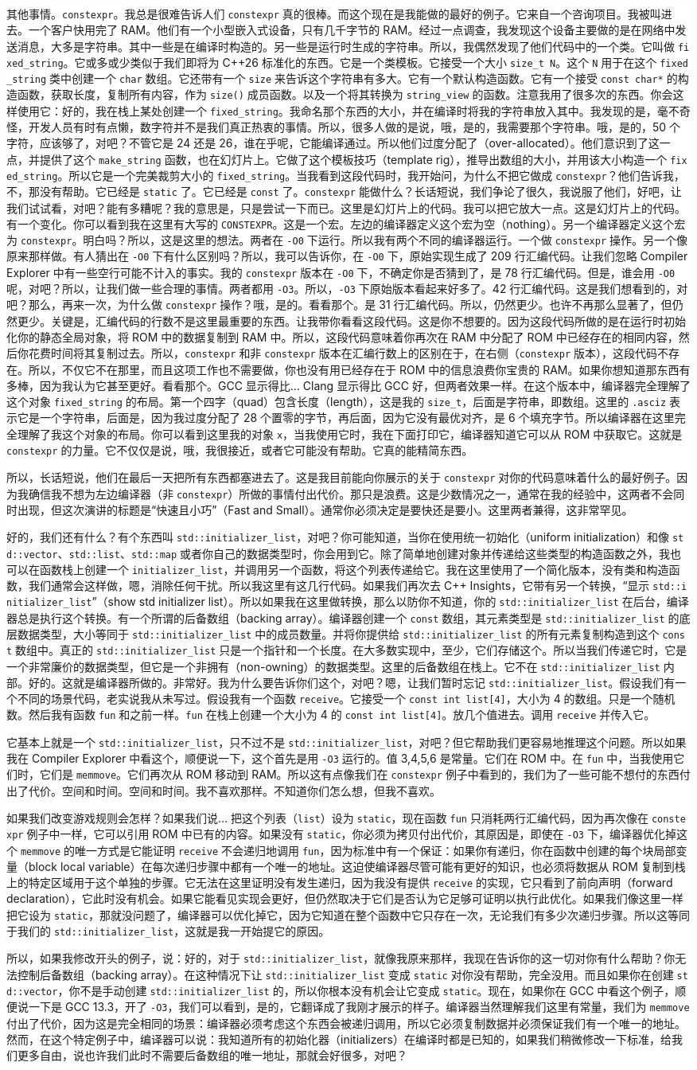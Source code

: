 其他事情。`constexpr`。我总是很难告诉人们 `constexpr` 真的很棒。而这个现在是我能做的最好的例子。它来自一个咨询项目。我被叫进去。一个客户快用完了 RAM。他们有一个小型嵌入式设备，只有几千字节的 RAM。经过一点调查，我发现这个设备主要做的是在网络中发送消息，大多是字符串。其中一些是在编译时构造的。另一些是运行时生成的字符串。所以，我偶然发现了他们代码中的一个类。它叫做 `fixed_string`。它或多或少类似于我们即将为 C++26 标准化的东西。它是一个类模板。它接受一个大小 `size_t N`。这个 `N` 用于在这个 `fixed_string` 类中创建一个 `char` 数组。它还带有一个 `size` 来告诉这个字符串有多大。它有一个默认构造函数。它有一个接受 `const char*` 的构造函数，获取长度，复制所有内容，作为 `size()` 成员函数。以及一个将其转换为 `string_view` 的函数。注意我用了很多次的东西。你会这样使用它：好的，我在栈上某处创建一个 `fixed_string`。我命名那个东西的大小，并在编译时将我的字符串放入其中。我发现的是，毫不奇怪，开发人员有时有点懒，数字符并不是我们真正热衷的事情。所以，很多人做的是说，哦，是的，我需要那个字符串。哦，是的，50 个字符，应该够了，对吧？不管它是 24 还是 26，谁在乎呢，它能编译通过。所以他们过度分配了（over-allocated）。他们意识到了这一点，并提供了这个 `make_string` 函数，也在幻灯片上。它做了这个模板技巧（template rig），推导出数组的大小，并用该大小构造一个 `fixed_string`。所以它是一个完美裁剪大小的 `fixed_string`。当我看到这段代码时，我开始问，为什么不把它做成 `constexpr`？他们告诉我，不，那没有帮助。它已经是 `static` 了。它已经是 `const` 了。`constexpr` 能做什么？长话短说，我们争论了很久，我说服了他们，好吧，让我们试试看，对吧？能有多糟呢？我的意思是，只是尝试一下而已。这里是幻灯片上的代码。我可以把它放大一点。这是幻灯片上的代码。有一个变化。你可以看到我在这里有大写的 `CONSTEXPR`。这是一个宏。左边的编译器定义这个宏为空（nothing）。另一个编译器定义这个宏为 `constexpr`。明白吗？所以，这是这里的想法。两者在 `-O0` 下运行。所以我有两个不同的编译器运行。一个做 `constexpr` 操作。另一个像原来那样做。有人猜出在 `-O0` 下有什么区别吗？所以，我可以告诉你，在 `-O0` 下，原始实现生成了 209 行汇编代码。让我们忽略 Compiler Explorer 中有一些空行可能不计入的事实。我的 `constexpr` 版本在 `-O0` 下，不确定你是否猜到了，是 78 行汇编代码。但是，谁会用 `-O0` 呢，对吧？所以，让我们做一些合理的事情。两者都用 `-O3`。所以，`-O3` 下原始版本看起来好多了。42 行汇编代码。这是我们想看到的，对吧？那么，再来一次，为什么做 `constexpr` 操作？哦，是的。看看那个。是 31 行汇编代码。所以，仍然更少。也许不再那么显著了，但仍然更少。关键是，汇编代码的行数不是这里最重要的东西。让我带你看看这段代码。这是你不想要的。因为这段代码所做的是在运行时初始化你的静态全局对象，将 ROM 中的数据复制到 RAM 中。所以，这段代码意味着你再次在 RAM 中分配了 ROM 中已经存在的相同内容，然后你花费时间将其复制过去。所以，`constexpr` 和非 `constexpr` 版本在汇编行数上的区别在于，在右侧（`constexpr` 版本），这段代码不存在。所以，不仅它不在那里，而且这项工作也不需要做，你也没有用已经存在于 ROM 中的信息浪费你宝贵的 RAM。如果你想知道那东西有多棒，因为我认为它甚至更好。看看那个。GCC 显示得比... Clang 显示得比 GCC 好，但两者效果一样。在这个版本中，编译器完全理解了这个对象 `fixed_string` 的布局。第一个四字（quad）包含长度（length），这是我的 `size_t`，后面是字符串，即数组。这里的 `.asciz` 表示它是一个字符串，后面是，因为我过度分配了 28 个置零的字节，再后面，因为它没有最优对齐，是 6 个填充字节。所以编译器在这里完全理解了我这个对象的布局。你可以看到这里我的对象 `x`，当我使用它时，我在下面打印它，编译器知道它可以从 ROM 中获取它。这就是 `constexpr` 的力量。它不仅仅是说，哦，我很接近，或者它可能没有帮助。它真的能精简东西。

所以，长话短说，他们在最后一天把所有东西都塞进去了。这是我目前能向你展示的关于 `constexpr` 对你的代码意味着什么的最好例子。因为我确信我不想为左边编译器（非 `constexpr`）所做的事情付出代价。那只是浪费。这是少数情况之一，通常在我的经验中，这两者不会同时出现，但这次演讲的标题是“快速且小巧”（Fast and Small）。通常你必须决定是要快还是要小。这里两者兼得，这非常罕见。

好的，我们还有什么？有个东西叫 `std::initializer_list`，对吧？你可能知道，当你在使用统一初始化（uniform initialization）和像 `std::vector`、`std::list`、`std::map` 或者你自己的数据类型时，你会用到它。除了简单地创建对象并传递给这些类型的构造函数之外，我也可以在函数栈上创建一个 `initializer_list`，并调用另一个函数，将这个列表传递给它。我在这里使用了一个简化版本，没有类和构造函数，我们通常会这样做，嗯，消除任何干扰。所以我这里有这几行代码。如果我们再次去 C++ Insights，它带有另一个转换，“显示 `std::initializer_list`”（show std initializer list）。所以如果我在这里做转换，那么以防你不知道，你的 `std::initializer_list` 在后台，编译器总是执行这个转换。有一个所谓的后备数组（backing array）。编译器创建一个 `const` 数组，其元素类型是 `std::initializer_list` 的底层数据类型，大小等同于 `std::initializer_list` 中的成员数量。并将你提供给 `std::initializer_list` 的所有元素复制构造到这个 `const` 数组中。真正的 `std::initializer_list` 只是一个指针和一个长度。在大多数实现中，至少，它们存储这个。所以当我们传递它时，它是一个非常廉价的数据类型，但它是一个非拥有（non-owning）的数据类型。这里的后备数组在栈上。它不在 `std::initializer_list` 内部。好的。这就是编译器所做的。非常好。我为什么要告诉你们这个，对吧？嗯，让我们暂时忘记 `std::initializer_list`。假设我们有一个不同的场景代码，老实说我从未写过。假设我有一个函数 `receive`。它接受一个 `const int list[4]`，大小为 4 的数组。只是一个随机数。然后我有函数 `fun` 和之前一样。`fun` 在栈上创建一个大小为 4 的 `const int list[4]`。放几个值进去。调用 `receive` 并传入它。

它基本上就是一个 `std::initializer_list`，只不过不是 `std::initializer_list`，对吧？但它帮助我们更容易地推理这个问题。所以如果我在 Compiler Explorer 中看这个，顺便说一下，这个首先是用 `-O3` 运行的。值 3,4,5,6 是常量。它们在 ROM 中。在 `fun` 中，当我使用它们时，它们是 `memmove`。它们再次从 ROM 移动到 RAM。所以这有点像我们在 `constexpr` 例子中看到的，我们为了一些可能不想付的东西付出了代价。空间和时间。空间和时间。我不喜欢那样。不知道你们怎么想，但我不喜欢。

如果我们改变游戏规则会怎样？如果我们说... 把这个列表（`list`）设为 `static`，现在函数 `fun` 只消耗两行汇编代码，因为再次像在 `constexpr` 例子中一样，它可以引用 ROM 中已有的内容。如果没有 `static`，你必须为拷贝付出代价，其原因是，即使在 `-O3` 下，编译器优化掉这个 `memmove` 的唯一方式是它能证明 `receive` 不会递归地调用 `fun`，因为标准中有一个保证：如果你有递归，你在函数中创建的每个块局部变量（block local variable）在每次递归步骤中都有一个唯一的地址。这迫使编译器尽管可能有更好的知识，也必须将数据从 ROM 复制到栈上的特定区域用于这个单独的步骤。它无法在这里证明没有发生递归，因为我没有提供 `receive` 的实现，它只看到了前向声明（forward declaration），它此时没有机会。如果它能看见实现会更好，但仍然取决于它们是否认为它足够可证明以执行此优化。如果我们像这里一样把它设为 `static`，那就没问题了，编译器可以优化掉它，因为它知道在整个函数中它只存在一次，无论我们有多少次递归步骤。所以这等同于我们的 `std::initializer_list`，这就是我一开始提它的原因。

所以，如果我修改开头的例子，说：好的，对于 `std::initializer_list`，就像我原来那样，我现在告诉你的这一切对你有什么帮助？你无法控制后备数组（backing array）。在这种情况下让 `std::initializer_list` 变成 `static` 对你没有帮助，完全没用。而且如果你在创建 `std::vector`，你不是手动创建 `std::initializer_list` 的，所以你根本没有机会让它变成 `static`。现在，如果你在 GCC 中看这个例子，顺便说一下是 GCC 13.3，开了 `-O3`，我们可以看到，是的，它翻译成了我刚才展示的样子。编译器当然理解我们这里有常量，我们为 `memmove` 付出了代价，因为这是完全相同的场景：编译器必须考虑这个东西会被递归调用，所以它必须复制数据并必须保证我们有一个唯一的地址。然而，在这个特定例子中，编译器可以说：我知道所有的初始化器（initializers）在编译时都是已知的，如果我们稍微修改一下标准，给我们更多自由，说也许我们此时不需要后备数组的唯一地址，那就会好很多，对吧？
